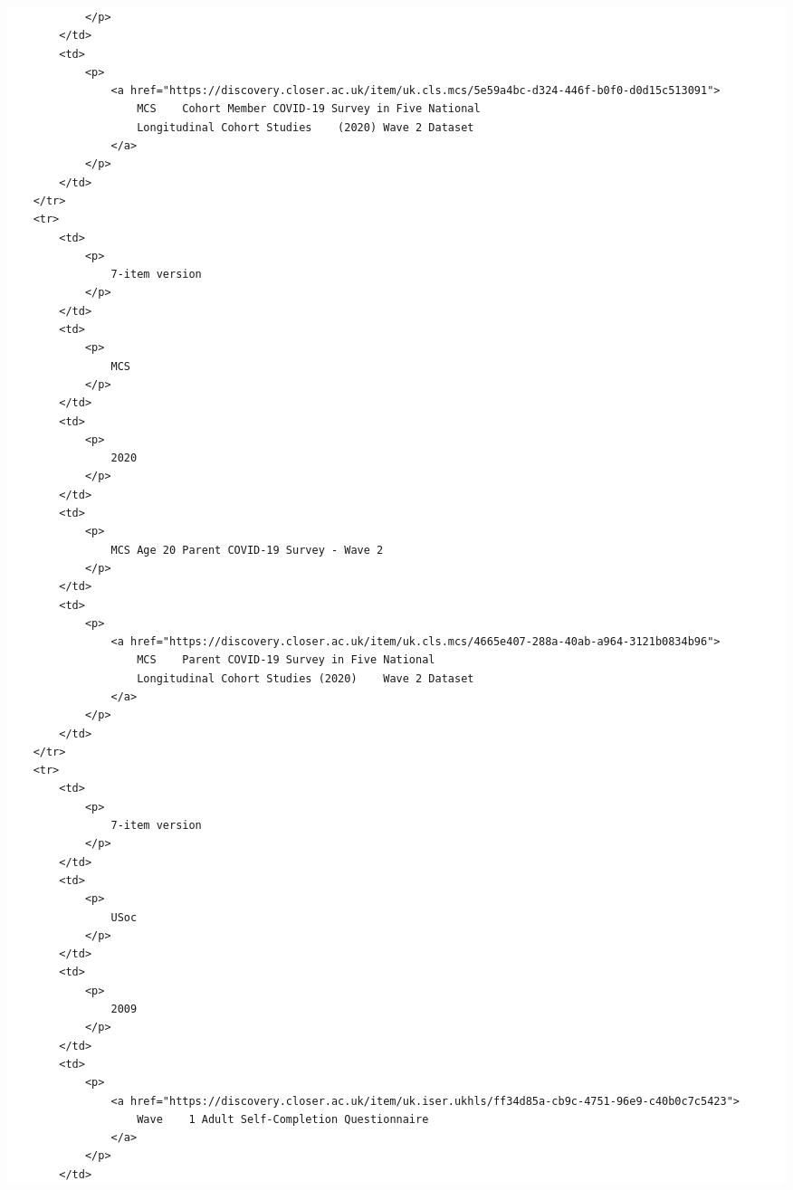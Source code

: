                 </p>
            </td>
            <td>
                <p>
                    <a href="https://discovery.closer.ac.uk/item/uk.cls.mcs/5e59a4bc-d324-446f-b0f0-d0d15c513091">
                        MCS    Cohort Member COVID-19 Survey in Five National
                        Longitudinal Cohort Studies    (2020) Wave 2 Dataset
                    </a>
                </p>
            </td>
        </tr>
        <tr>
            <td>
                <p>
                    7-item version
                </p>
            </td>
            <td>
                <p>
                    MCS
                </p>
            </td>
            <td>
                <p>
                    2020
                </p>
            </td>
            <td>
                <p>
                    MCS Age 20 Parent COVID-19 Survey - Wave 2
                </p>
            </td>
            <td>
                <p>
                    <a href="https://discovery.closer.ac.uk/item/uk.cls.mcs/4665e407-288a-40ab-a964-3121b0834b96">
                        MCS    Parent COVID-19 Survey in Five National
                        Longitudinal Cohort Studies (2020)    Wave 2 Dataset
                    </a>
                </p>
            </td>
        </tr>
        <tr>
            <td>
                <p>
                    7-item version
                </p>
            </td>
            <td>
                <p>
                    USoc
                </p>
            </td>
            <td>
                <p>
                    2009
                </p>
            </td>
            <td>
                <p>
                    <a href="https://discovery.closer.ac.uk/item/uk.iser.ukhls/ff34d85a-cb9c-4751-96e9-c40b0c7c5423">
                        Wave    1 Adult Self-Completion Questionnaire
                    </a>
                </p>
            </td>